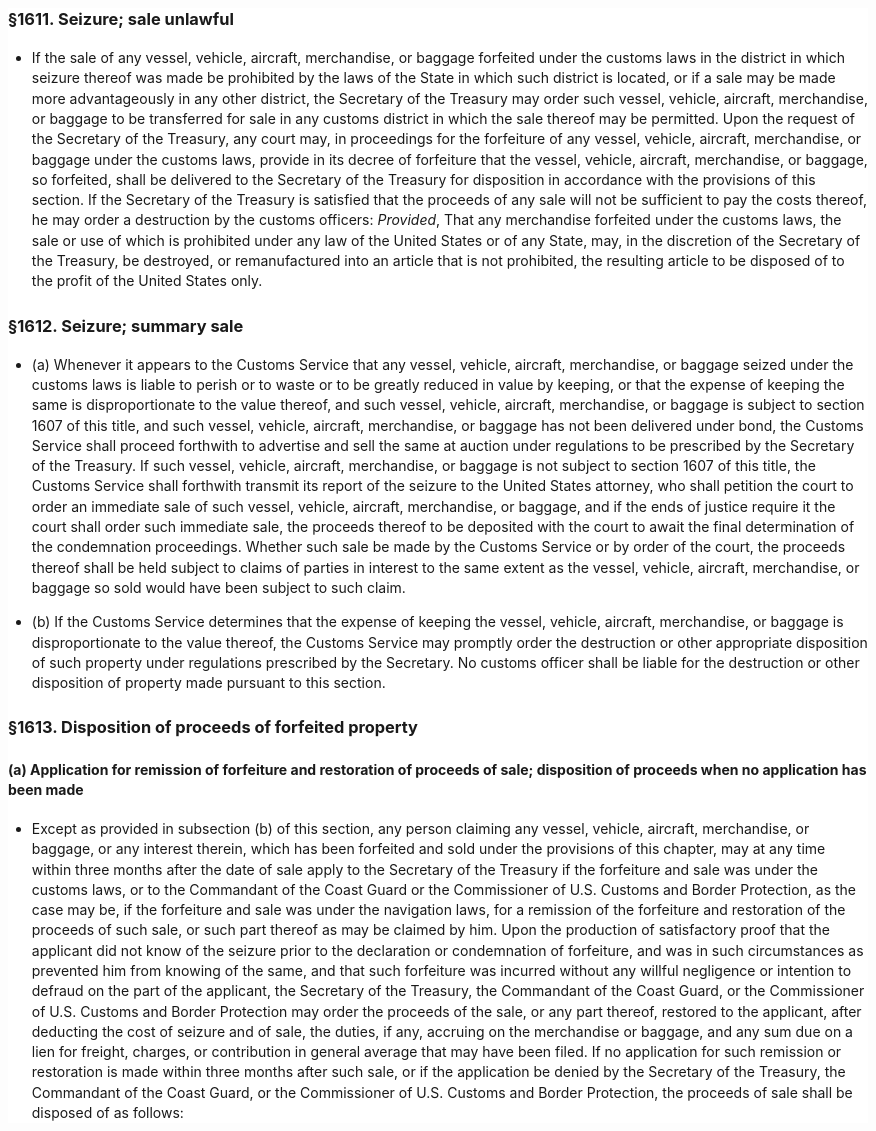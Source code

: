 ### §1611. Seizure; sale unlawful
* If the sale of any vessel, vehicle, aircraft, merchandise, or baggage forfeited under the customs laws in the district in which seizure thereof was made be prohibited by the laws of the State in which such district is located, or if a sale may be made more advantageously in any other district, the Secretary of the Treasury may order such vessel, vehicle, aircraft, merchandise, or baggage to be transferred for sale in any customs district in which the sale thereof may be permitted. Upon the request of the Secretary of the Treasury, any court may, in proceedings for the forfeiture of any vessel, vehicle, aircraft, merchandise, or baggage under the customs laws, provide in its decree of forfeiture that the vessel, vehicle, aircraft, merchandise, or baggage, so forfeited, shall be delivered to the Secretary of the Treasury for disposition in accordance with the provisions of this section. If the Secretary of the Treasury is satisfied that the proceeds of any sale will not be sufficient to pay the costs thereof, he may order a destruction by the customs officers: _Provided_, That any merchandise forfeited under the customs laws, the sale or use of which is prohibited under any law of the United States or of any State, may, in the discretion of the Secretary of the Treasury, be destroyed, or remanufactured into an article that is not prohibited, the resulting article to be disposed of to the profit of the United States only.

### §1612. Seizure; summary sale
* (a) Whenever it appears to the Customs Service that any vessel, vehicle, aircraft, merchandise, or baggage seized under the customs laws is liable to perish or to waste or to be greatly reduced in value by keeping, or that the expense of keeping the same is disproportionate to the value thereof, and such vessel, vehicle, aircraft, merchandise, or baggage is subject to section 1607 of this title, and such vessel, vehicle, aircraft, merchandise, or baggage has not been delivered under bond, the Customs Service shall proceed forthwith to advertise and sell the same at auction under regulations to be prescribed by the Secretary of the Treasury. If such vessel, vehicle, aircraft, merchandise, or baggage is not subject to section 1607 of this title, the Customs Service shall forthwith transmit its report of the seizure to the United States attorney, who shall petition the court to order an immediate sale of such vessel, vehicle, aircraft, merchandise, or baggage, and if the ends of justice require it the court shall order such immediate sale, the proceeds thereof to be deposited with the court to await the final determination of the condemnation proceedings. Whether such sale be made by the Customs Service or by order of the court, the proceeds thereof shall be held subject to claims of parties in interest to the same extent as the vessel, vehicle, aircraft, merchandise, or baggage so sold would have been subject to such claim.

* (b) If the Customs Service determines that the expense of keeping the vessel, vehicle, aircraft, merchandise, or baggage is disproportionate to the value thereof, the Customs Service may promptly order the destruction or other appropriate disposition of such property under regulations prescribed by the Secretary. No customs officer shall be liable for the destruction or other disposition of property made pursuant to this section.

### §1613. Disposition of proceeds of forfeited property
#### (a) Application for remission of forfeiture and restoration of proceeds of sale; disposition of proceeds when no application has been made
* Except as provided in subsection (b) of this section, any person claiming any vessel, vehicle, aircraft, merchandise, or baggage, or any interest therein, which has been forfeited and sold under the provisions of this chapter, may at any time within three months after the date of sale apply to the Secretary of the Treasury if the forfeiture and sale was under the customs laws, or to the Commandant of the Coast Guard or the Commissioner of U.S. Customs and Border Protection, as the case may be, if the forfeiture and sale was under the navigation laws, for a remission of the forfeiture and restoration of the proceeds of such sale, or such part thereof as may be claimed by him. Upon the production of satisfactory proof that the applicant did not know of the seizure prior to the declaration or condemnation of forfeiture, and was in such circumstances as prevented him from knowing of the same, and that such forfeiture was incurred without any willful negligence or intention to defraud on the part of the applicant, the Secretary of the Treasury, the Commandant of the Coast Guard, or the Commissioner of U.S. Customs and Border Protection may order the proceeds of the sale, or any part thereof, restored to the applicant, after deducting the cost of seizure and of sale, the duties, if any, accruing on the merchandise or baggage, and any sum due on a lien for freight, charges, or contribution in general average that may have been filed. If no application for such remission or restoration is made within three months after such sale, or if the application be denied by the Secretary of the Treasury, the Commandant of the Coast Guard, or the Commissioner of U.S. Customs and Border Protection, the proceeds of sale shall be disposed of as follows:
